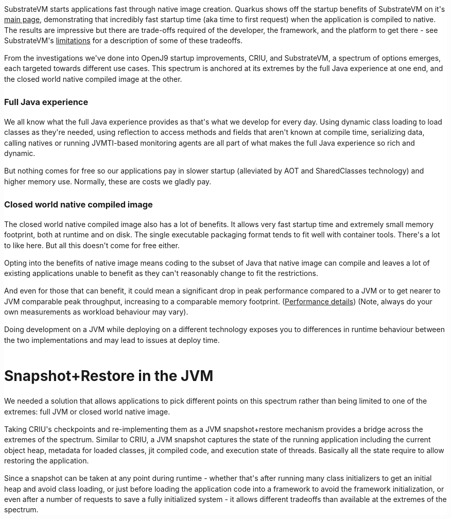 SubstrateVM starts applications fast through native image creation.  Quarkus shows off the startup benefits of SubstrateVM on it's [main page](https://quarkus.io), demonstrating that incredibly fast startup time (aka time to first request) when the application is compiled to native.  The results are impressive but there are trade-offs required of the developer, the framework, and the platform to get there - see SubstrateVM's [limitations](https://github.com/oracle/graal/blob/master/substratevm/Limitations.md) for a description of some of these tradeoffs.

From the investigations we've done into OpenJ9 startup improvements, CRIU, and SubstrateVM, a spectrum of options emerges, each targeted towards different use cases.  This spectrum is anchored at its extremes by the full Java experience at one end, and the closed world native compiled image at the other.

### Full Java experience

We all know what the full Java experience provides as that's what we develop for every day.  Using dynamic class loading to load classes as they're needed, using reflection to access methods and fields that aren't known at compile time, serializing data, calling natives or running JVMTI-based monitoring agents are all part of what makes the full Java experience so rich and dynamic.  

But nothing comes for free so our applications pay in slower startup (alleviated by AOT and SharedClasses technology) and higher memory use.  Normally, these are costs we gladly pay.

### Closed world native compiled image

The closed world native compiled image also has a lot of benefits.  It allows very fast startup time and extremely small memory footprint, both at runtime and on disk.  The single executable packaging format tends to fit well with container tools.  There's a lot to like here.  But all this doesn't come for free either.  

Opting into the benefits of native image means coding to the subset of Java that native image can compile and leaves a lot of existing applications unable to benefit as they can't reasonably change to fit the restrictions.  

And even for those that can benefit, it could mean a significant drop in peak performance compared to a JVM or to get nearer to JVM comparable peak throughput, increasing to a comparable memory footprint. ([Performance details](https://quarkus.io/blog/runtime-performance/)) (Note, always do your own measurements as workload behaviour may vary).  

Doing development on a JVM while deploying on a different technology exposes you to differences in runtime behaviour between the two implementations and may lead to issues at deploy time.

# Snapshot+Restore in the JVM

We needed a solution that allows applications to pick different points on this spectrum rather than being limited to one of the extremes: full JVM or closed world native image.  

Taking CRIU's checkpoints and re-implementing them as a JVM snapshot+restore mechanism provides a bridge across the extremes of the spectrum.  Similar to CRIU, a JVM snapshot captures the state of the running application including the current object heap, metadata for loaded classes, jit compiled code, and execution state of threads.  Basically all the state require to allow restoring the application.

Since a snapshot can be taken at any point during runtime - whether that's after running many class initializers to get an initial heap and avoid class loading, or just before loading the application code into a framework to avoid the framework initialization, or even after a number of requests to save a fully initialized system - it allows different tradeoffs than available at the extremes of the spectrum.
